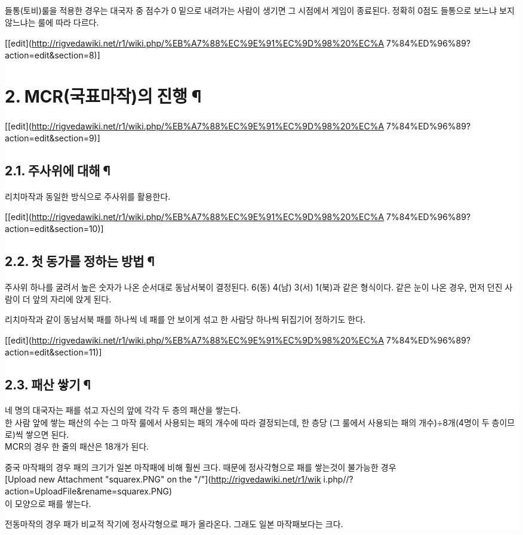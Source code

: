   

들통(토비)룰을 적용한 경우는 대국자 중 점수가 0 밑으로 내려가는 사람이 생기면 그 시점에서 게임이 종료된다. 정확히 0점도 들통으로
보느냐 보지 않느냐는 룰에 따라 다르다.  

  
  

[[edit](http://rigvedawiki.net/r1/wiki.php/%EB%A7%88%EC%9E%91%EC%9D%98%20%EC%A
7%84%ED%96%89?action=edit&section=8)]

# 2. MCR(국표마작)의 진행 ¶

[[edit](http://rigvedawiki.net/r1/wiki.php/%EB%A7%88%EC%9E%91%EC%9D%98%20%EC%A
7%84%ED%96%89?action=edit&section=9)]

## 2.1. 주사위에 대해 ¶

  

리치마작과 동일한 방식으로 주사위를 활용한다.

  

[[edit](http://rigvedawiki.net/r1/wiki.php/%EB%A7%88%EC%9E%91%EC%9D%98%20%EC%A
7%84%ED%96%89?action=edit&section=10)]

## 2.2. 첫 동가를 정하는 방법 ¶

  

주사위 하나를 굴려서 높은 숫자가 나온 순서대로 동남서북이 결정된다. 6(동) 4(남) 3(서) 1(북)과 같은 형식이다. 같은 눈이 나온
경우, 먼저 던진 사람이 더 앞의 자리에 앉게 된다.

  

리치마작과 같이 동남서북 패를 하나씩 네 패를 안 보이게 섞고 한 사람당 하나씩 뒤집기어 정하기도 한다.

  

[[edit](http://rigvedawiki.net/r1/wiki.php/%EB%A7%88%EC%9E%91%EC%9D%98%20%EC%A
7%84%ED%96%89?action=edit&section=11)]

## 2.3. 패산 쌓기 ¶

네 명의 대국자는 패를 섞고 자신의 앞에 각각 두 층의 패산을 쌓는다.  
한 사람 앞에 쌓는 패산의 수는 그 마작 룰에서 사용되는 패의 개수에 따라 결정되는데, 한 층당 (그 룰에서 사용되는 패의
개수)÷8개(4명이 두 층이므로)씩 쌓으면 된다.  
MCR의 경우 한 줄의 패산은 18개가 된다.

  

중국 마작패의 경우 패의 크기가 일본 마작패에 비해 훨씬 크다. 때문에 정사각형으로 패를 쌓는것이 불가능한 경우  
[Upload new Attachment "squarex.PNG" on the "/"](http://rigvedawiki.net/r1/wik
i.php//?action=UploadFile&rename=squarex.PNG)  
이 모양으로 패를 쌓는다.

  

전동마작의 경우 패가 비교적 작기에 정사각형으로 패가 올라온다. 그래도 일본 마작패보다는 크다.
